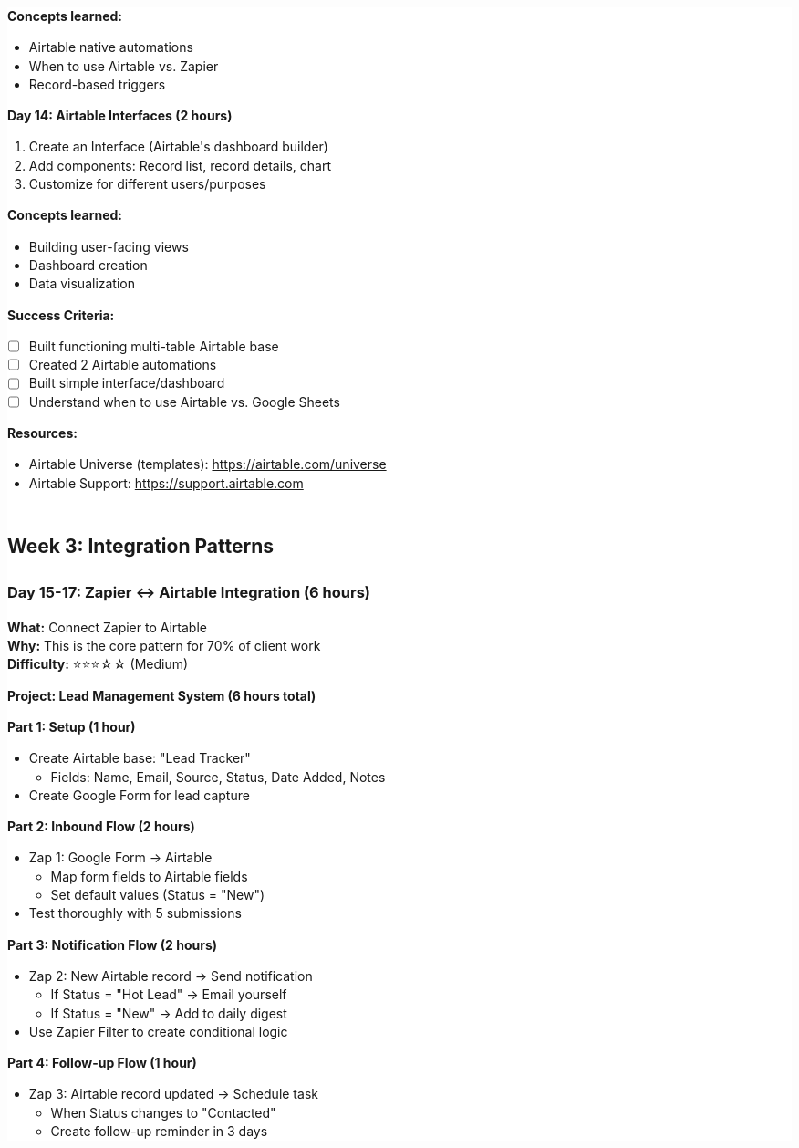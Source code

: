 **Concepts learned:**
- Airtable native automations
- When to use Airtable vs. Zapier
- Record-based triggers

**Day 14: Airtable Interfaces (2 hours)**
1. Create an Interface (Airtable's dashboard builder)
2. Add components: Record list, record details, chart
3. Customize for different users/purposes

**Concepts learned:**
- Building user-facing views
- Dashboard creation
- Data visualization

**Success Criteria:**
- [ ] Built functioning multi-table Airtable base
- [ ] Created 2 Airtable automations
- [ ] Built simple interface/dashboard
- [ ] Understand when to use Airtable vs. Google Sheets

**Resources:**
- Airtable Universe (templates): https://airtable.com/universe
- Airtable Support: https://support.airtable.com

---

## Week 3: Integration Patterns

### **Day 15-17: Zapier ↔ Airtable Integration** (6 hours)
**What:** Connect Zapier to Airtable  
**Why:** This is the core pattern for 70% of client work  
**Difficulty:** ⭐⭐⭐☆☆ (Medium)

**Project: Lead Management System (6 hours total)**

**Part 1: Setup (1 hour)**
- Create Airtable base: "Lead Tracker"
  - Fields: Name, Email, Source, Status, Date Added, Notes
- Create Google Form for lead capture

**Part 2: Inbound Flow (2 hours)**
- Zap 1: Google Form → Airtable
  - Map form fields to Airtable fields
  - Set default values (Status = "New")
- Test thoroughly with 5 submissions

**Part 3: Notification Flow (2 hours)**
- Zap 2: New Airtable record → Send notification
  - If Status = "Hot Lead" → Email yourself
  - If Status = "New" → Add to daily digest
- Use Zapier Filter to create conditional logic

**Part 4: Follow-up Flow (1 hour)**
- Zap 3: Airtable record updated → Schedule task
  - When Status changes to "Contacted"
  - Create follow-up reminder in 3 days

